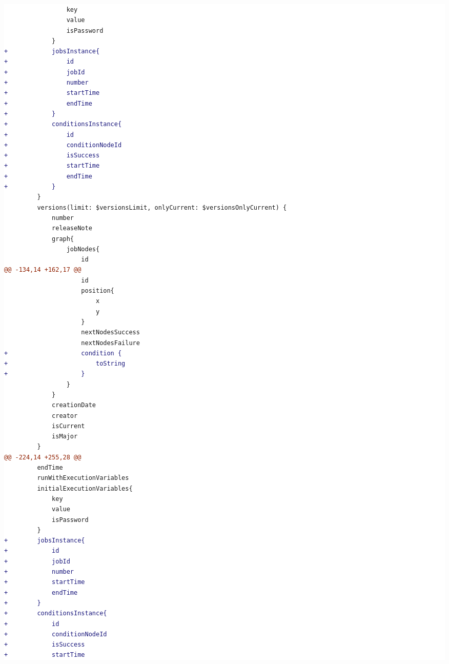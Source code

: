 ```diff
                 key
                 value
                 isPassword
             }
+            jobsInstance{
+                id
+                jobId
+                number
+                startTime
+                endTime
+            }
+            conditionsInstance{
+                id
+                conditionNodeId
+                isSuccess
+                startTime
+                endTime
+            }
         }
         versions(limit: $versionsLimit, onlyCurrent: $versionsOnlyCurrent) {
             number
             releaseNote
             graph{
                 jobNodes{
                     id
@@ -134,14 +162,17 @@
                     id
                     position{
                         x
                         y
                     }
                     nextNodesSuccess
                     nextNodesFailure
+                    condition {
+                        toString
+                    }
                 }
             }
             creationDate
             creator
             isCurrent
             isMajor
         }
@@ -224,14 +255,28 @@
         endTime
         runWithExecutionVariables
         initialExecutionVariables{
             key
             value
             isPassword
         }
+        jobsInstance{
+            id
+            jobId
+            number
+            startTime
+            endTime
+        }
+        conditionsInstance{
+            id
+            conditionNodeId
+            isSuccess
+            startTime
```
